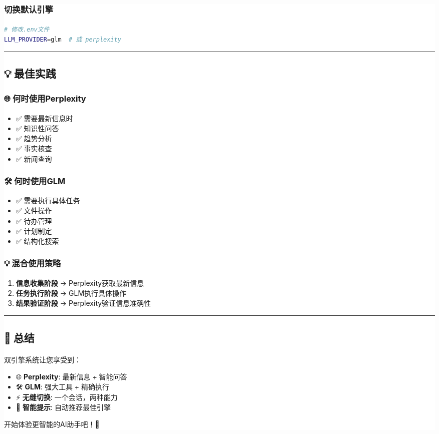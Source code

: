 ### **切换默认引擎**
```bash
# 修改.env文件
LLM_PROVIDER=glm  # 或 perplexity
```

---

## 💡 **最佳实践**

### **🌐 何时使用Perplexity**
- ✅ 需要最新信息时
- ✅ 知识性问答
- ✅ 趋势分析
- ✅ 事实核查
- ✅ 新闻查询

### **🛠️ 何时使用GLM**
- ✅ 需要执行具体任务
- ✅ 文件操作
- ✅ 待办管理
- ✅ 计划制定
- ✅ 结构化搜索

### **💡 混合使用策略**
1. **信息收集阶段** → Perplexity获取最新信息
2. **任务执行阶段** → GLM执行具体操作
3. **结果验证阶段** → Perplexity验证信息准确性

---

## 🎉 **总结**

双引擎系统让您享受到：
- 🌐 **Perplexity**: 最新信息 + 智能问答
- 🛠️ **GLM**: 强大工具 + 精确执行
- ⚡ **无缝切换**: 一个会话，两种能力
- 🎯 **智能提示**: 自动推荐最佳引擎

开始体验更智能的AI助手吧！🚀
